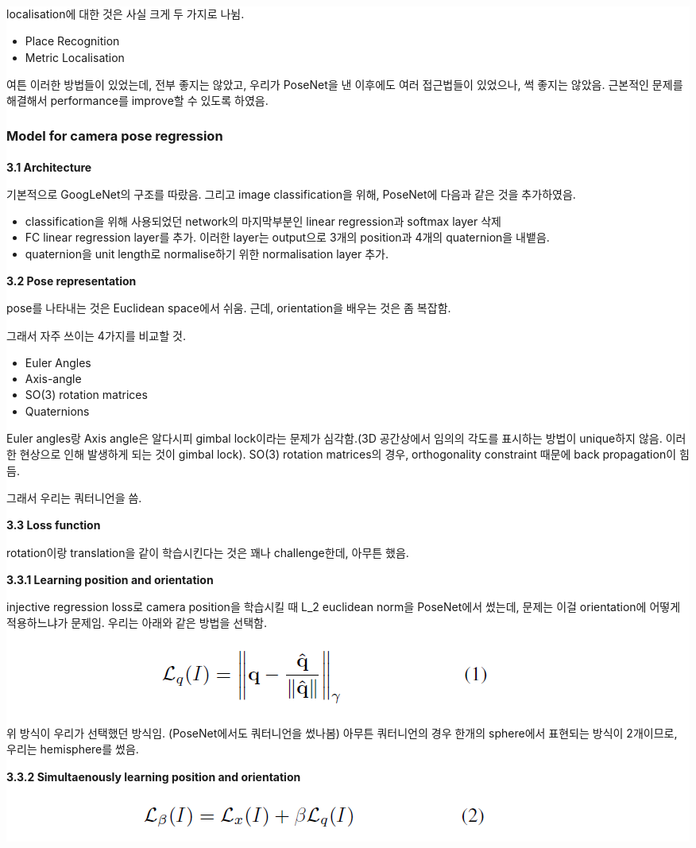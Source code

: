 localisation에 대한 것은 사실 크게 두 가지로 나뉨.

- Place Recognition
- Metric Localisation

 여튼 이러한 방법들이 있었는데, 전부 좋지는 않았고, 우리가 PoseNet을 낸 이후에도 여러 접근법들이 있었으나, 썩 좋지는 않았음. 근본적인 문제를 해결해서 performance를 improve할 수 있도록 하였음.



### Model for camera pose regression

__3.1 Architecture__

기본적으로 GoogLeNet의 구조를 따랐음. 그리고 image classification을 위해, PoseNet에 다음과 같은 것을 추가하였음.

- classification을 위해 사용되었던 network의 마지막부분인 linear regression과 softmax layer 삭제
- FC linear regression layer를 추가. 이러한 layer는 output으로 3개의 position과 4개의 quaternion을 내뱉음.
- quaternion을 unit length로 normalise하기 위한 normalisation layer 추가.

__3.2 Pose representation__

 pose를 나타내는 것은 Euclidean space에서 쉬움. 근데, orientation을 배우는 것은 좀 복잡함.

 그래서 자주 쓰이는 4가지를 비교할 것.

- Euler Angles
- Axis-angle
- SO(3) rotation matrices
- Quaternions

Euler angles랑 Axis angle은 알다시피 gimbal lock이라는 문제가 심각함.(3D 공간상에서 임의의 각도를 표시하는 방법이 unique하지 않음. 이러한 현상으로 인해 발생하게 되는 것이 gimbal lock). SO(3) rotation matrices의 경우, orthogonality constraint 때문에 back propagation이 힘듬.

 그래서 우리는 쿼터니언을 씀.

__3.3 Loss function__

  rotation이랑 translation을 같이 학습시킨다는 것은 꽤나 challenge한데, 아무튼 했음.

__3.3.1 Learning position and orientation__

injective regression loss로 camera position을 학습시킬 때 L_2 euclidean norm을 PoseNet에서 썼는데, 문제는 이걸 orientation에 어떻게 적용하느냐가 문제임.  우리는 아래와 같은 방법을 선택함.

![img1](https://raw.githubusercontent.com/ReaperMaKNaE/reapermaknae.github.io/main/assets/img/20210110-7.PNG)

 위 방식이 우리가 선택했던 방식임. (PoseNet에서도 쿼터니언을 썼나봄) 아무튼 쿼터니언의 경우 한개의 sphere에서 표현되는 방식이 2개이므로, 우리는 hemisphere를 썼음.

__3.3.2 Simultaenously learning position and orientation__

![img2](https://raw.githubusercontent.com/ReaperMaKNaE/reapermaknae.github.io/main/assets/img/20210110-8.PNG)
